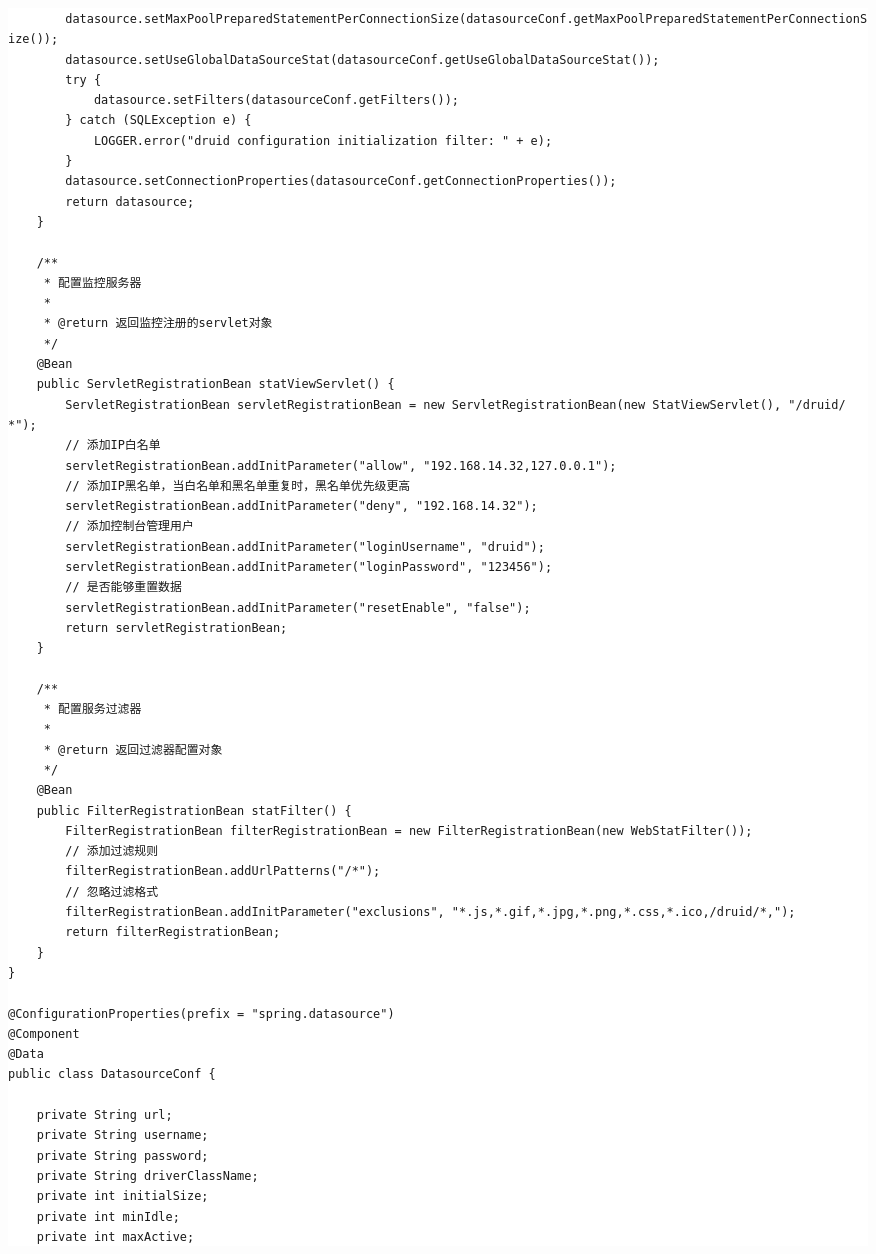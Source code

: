 ```
        datasource.setMaxPoolPreparedStatementPerConnectionSize(datasourceConf.getMaxPoolPreparedStatementPerConnectionSize());
        datasource.setUseGlobalDataSourceStat(datasourceConf.getUseGlobalDataSourceStat());
        try {
            datasource.setFilters(datasourceConf.getFilters());
        } catch (SQLException e) {
            LOGGER.error("druid configuration initialization filter: " + e);
        }
        datasource.setConnectionProperties(datasourceConf.getConnectionProperties());
        return datasource;
    }

    /**
     * 配置监控服务器
     *
     * @return 返回监控注册的servlet对象
     */
    @Bean
    public ServletRegistrationBean statViewServlet() {
        ServletRegistrationBean servletRegistrationBean = new ServletRegistrationBean(new StatViewServlet(), "/druid/*");
        // 添加IP白名单
        servletRegistrationBean.addInitParameter("allow", "192.168.14.32,127.0.0.1");
        // 添加IP黑名单，当白名单和黑名单重复时，黑名单优先级更高
        servletRegistrationBean.addInitParameter("deny", "192.168.14.32");
        // 添加控制台管理用户
        servletRegistrationBean.addInitParameter("loginUsername", "druid");
        servletRegistrationBean.addInitParameter("loginPassword", "123456");
        // 是否能够重置数据
        servletRegistrationBean.addInitParameter("resetEnable", "false");
        return servletRegistrationBean;
    }

    /**
     * 配置服务过滤器
     *
     * @return 返回过滤器配置对象
     */
    @Bean
    public FilterRegistrationBean statFilter() {
        FilterRegistrationBean filterRegistrationBean = new FilterRegistrationBean(new WebStatFilter());
        // 添加过滤规则
        filterRegistrationBean.addUrlPatterns("/*");
        // 忽略过滤格式
        filterRegistrationBean.addInitParameter("exclusions", "*.js,*.gif,*.jpg,*.png,*.css,*.ico,/druid/*,");
        return filterRegistrationBean;
    }
}

@ConfigurationProperties(prefix = "spring.datasource")
@Component
@Data
public class DatasourceConf {

    private String url;
    private String username;
    private String password;
    private String driverClassName;
    private int initialSize;
    private int minIdle;
    private int maxActive;
```